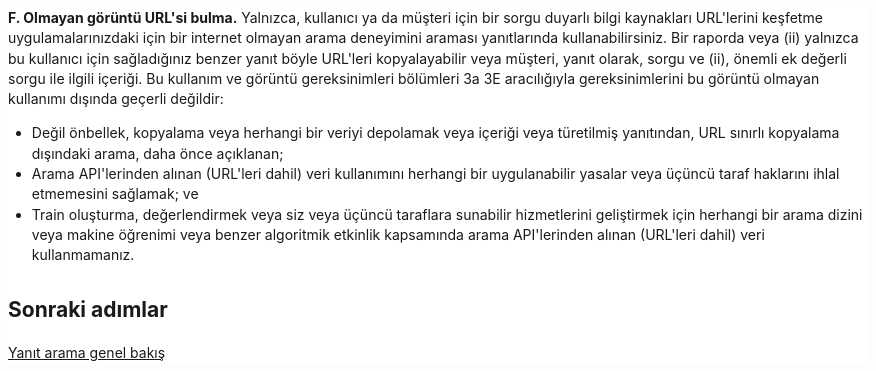 **F. Olmayan görüntü URL'si bulma.** Yalnızca, kullanıcı ya da müşteri için bir sorgu duyarlı bilgi kaynakları URL'lerini keşfetme uygulamalarınızdaki için bir internet olmayan arama deneyimini araması yanıtlarında kullanabilirsiniz. Bir raporda veya (ii) yalnızca bu kullanıcı için sağladığınız benzer yanıt böyle URL'leri kopyalayabilir veya müşteri, yanıt olarak, sorgu ve (ii), önemli ek değerli sorgu ile ilgili içeriği. Bu kullanım ve görüntü gereksinimleri bölümleri 3a 3E aracılığıyla gereksinimlerini bu görüntü olmayan kullanımı dışında geçerli değildir: 

- Değil önbellek, kopyalama veya herhangi bir veriyi depolamak veya içeriği veya türetilmiş yanıtından, URL sınırlı kopyalama dışındaki arama, daha önce açıklanan;
- Arama API'lerinden alınan (URL'leri dahil) veri kullanımını herhangi bir uygulanabilir yasalar veya üçüncü taraf haklarını ihlal etmemesini sağlamak; ve
- Train oluşturma, değerlendirmek veya siz veya üçüncü taraflara sunabilir hizmetlerini geliştirmek için herhangi bir arama dizini veya makine öğrenimi veya benzer algoritmik etkinlik kapsamında arama API'lerinden alınan (URL'leri dahil) veri kullanmamanız.

## <a name="next-steps"></a>Sonraki adımlar
[Yanıt arama genel bakış](overview.md)
